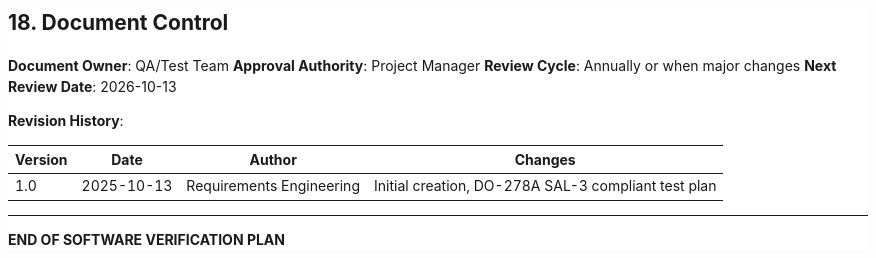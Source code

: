 
## 18. Document Control

**Document Owner**: QA/Test Team
**Approval Authority**: Project Manager
**Review Cycle**: Annually or when major changes
**Next Review Date**: 2026-10-13

**Revision History**:

| Version | Date | Author | Changes |
|---------|------|--------|---------|
| 1.0 | 2025-10-13 | Requirements Engineering | Initial creation, DO-278A SAL-3 compliant test plan |

---

**END OF SOFTWARE VERIFICATION PLAN**
